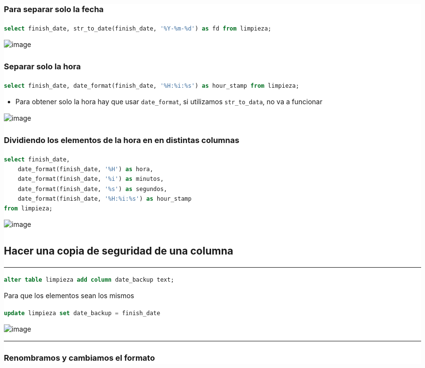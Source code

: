 ### Para separar solo la fecha

```sql
select finish_date, str_to_date(finish_date, '%Y-%m-%d') as fd from limpieza;
```

![image](https://github.com/toby5599/Proyecto-limpieza-de-datos/assets/131751919/eb6bea6b-7744-4ce2-9137-87eb60c89eda)


### Separar solo la hora

```sql
select finish_date, date_format(finish_date, '%H:%i:%s') as hour_stamp from limpieza;
```

- Para obtener solo la hora hay que usar ``date_format``, si utilizamos ``str_to_data``, no va a funcionar

![image](https://github.com/toby5599/Proyecto-limpieza-de-datos/assets/131751919/c87e3d2f-7aa8-4e7e-bc44-65944cf407ea)


### Dividiendo los elementos de la hora en en distintas columnas

```sql
select finish_date,
	date_format(finish_date, '%H') as hora,
    date_format(finish_date, '%i') as minutos,
    date_format(finish_date, '%s') as segundos,
    date_format(finish_date, '%H:%i:%s') as hour_stamp
from limpieza;
```

![image](https://github.com/toby5599/Proyecto-limpieza-de-datos/assets/131751919/f17894ab-7525-4b06-8747-090f8aa268c7)


## Hacer una copia de seguridad de una columna
---

```sql
alter table limpieza add column date_backup text;
```

Para que los elementos sean los mismos

```sql
update limpieza set date_backup = finish_date
```

![image](https://github.com/toby5599/Proyecto-limpieza-de-datos/assets/131751919/6972eb48-334e-4234-b0c8-4b5df5a98b21)


---

### Renombramos y cambiamos el formato
